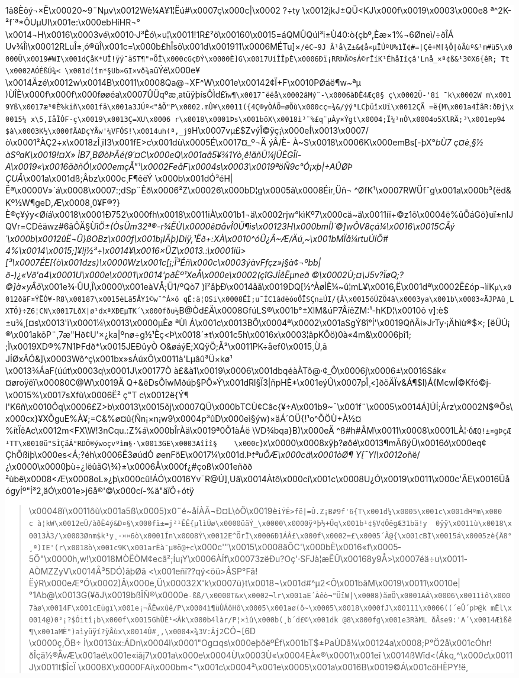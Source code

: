 1â8Èõý¬×Ë\x00020~9¨Nµv\x0012Wè¼A¥1¦Ëú#\x0007ç\x000c|\x0002 ?÷ty	\x0012jkJ±QÜ<KJ\x000f\x0019\x0003\x000e8 ª^2K-²f´ª*ÔUµUI\x001e:\x000ebHíHR¬°\x0014¬H\x0016\x0003vé\x0010·J³Êó\×u¦\x0011!1R£²ö\x00160\x0015=áQMÛQúl³i±Ù40:ò{çbº,Èæ×1%¬6Øneì/÷ðÎÁUv¾Îì\x00012RLu­Î±¸ó®üÎ\x001c=\x000b£hÎsô\x001d\x001911\x0006MÉTu]×`/éC~9J Â¹å\Z±&¢å«µÏÚºU%1Ï¢#=|Çê+M[¾Ô|òÃùº&¹m#ü5\x0000Ü\x0019­#WI\x001dÇåK*UÎ!ÿÿ¯äST¶"­¤ÕÎ\x000cGçÐÝ\x0000È]G\x0017UíÎÎpÈ\x0006Ðï¡RRÞÃ©sÁ©rÎíK¹ÉhåIîçâ'Lnå_×ª¢ß&¹3©X6{êR;
Tt\x0002AÓÉßÚ¾< \x001d(îm*§Ub»GI×vð¾a`ûÝé\x000e¥\x0014Äzé\x0012w\x0014B\x0011\x0008Qa@¬XF^W\\x001e\x00142¢Ï+F\x0010PØáë¶w~ªµ )ÙÎÈ\x000f\x000f\x000føøéa\x0007ÛÜqºæ¸atüÿþísÔÌd£ì`w¶\x0017¯ëëå\x0002âMý¨-\x0006àÐÈ4Æç8§
ç\x0002Ü-'8í ¯k\x0002W m\x0019Yß\x0017æ³®È%kiñ\x001fä\x001a3JÚº<"âÕ"P\x0002.mÛ¥\x0011({4Ç®yÒÁÕ=øÕù\x000cç=¾&/ýý³LCþüîxUï\x0012ÇÃ
=ë{M\x001a4ÌãR:ðÐj\x0015¼
x\5,IåÎÒF·ç\x0019\x0013Ç=XU\x0006 r\x0018\x0001Þs\x001böX\x0018ì³¨%£q¨µÀy×Ýgt\x0004;Ï¼¹nÓ\x0004o5XlRÄ;³\x001ep94$à\x0003K½\x000fÄADçYÅw'¼VFÓS!\x0014uh(ª,_j9`H\x0007v­µ£$ZvýÎ©ÿç¡\x000eÍ\x0013\x0007/ò\x0001²ÀÇ2÷x\x0018zÎ¸ïI3\x001fE>c\x001dù\x0005É\x0017¤_º¬Ä ýÂ/È-
À~S\x0018\x0006K\x000emBs[\-þX°_bÙ7
ç¤è¸§½àSºaK\x0019!¤X» ÌB7¸BØõÞÃé(9´¤C\x000eQ\x001aâ5¥¾1Yò¸ê!ãñÜ¼jÛÈGÎí-A\x0019«\x0016ãðñÓ\x000emçÅ"¹\x0002FeåF\x0004s\x0003\x0019ªöÑ9c°Ó¡xþ|÷AÛØÞ
ÇUÅ_\x001a\x001dß;Âbz\x000c¸F¶êëÝ \x000b\x001dÓ³éH|Ëª\x0000V»´á\x0008\x0007:;dSp¨Êð\x0006²Z\x00026\x000bD¦g\x0005â\x0008Éir,Üñ¬ ^ØfK¹\x0007RWÜf¯g\x001a\x000b³{ëd&Kº½W¶geD,Æ\x0008¸0¥F®?}È®ç¥ýy<Øíá\x0018\x0001Ð752\x000fh\x0018\x0011iÀ\x001b1¬ä\x0002rjw°kìKº7\x000cä~ä\x0011íï+©z1õ\x0004ë%ûÕáGö}uï±nIJQVr=CDêäwz#6âÔÄ§Ùî*Ö±(ÒsÜm32ª®-r¾ËÙ\x0000ê¤åvÎ0Ü¶ìs\x00123H­\x000bmÍ)´©]wÕV8çá¼\x0016\x0015CÃý´\x000b\x0012ûË¬Û}ßOBz\x000f\x001b¡IÃþ)Diÿ,¹Ëð+:XÀ\x0010^óÛ¿Â~Æ/Äú¸~\x001bMÏå¼rtuÚí­Õ# 4%\x0014\x0015;]¥!j½³÷\x0014¥\x0016×ÜZ\x0013.:\x0001iü>[³\x0007ÉE[{ò\x001dzs)\x0000Wz\x001c[¡;Ï³Éñ\x000c\x0003ýàvFfçz»j§à¢¬ºbb|ð-)¿«Vð'a4\x0001U\x000e\x0001\x0014'pðÈº¹XeÅ\x000e\x0002(çîGJÍêËµneã ©\x0002Ù;¤\J5v?ÏøQ;?©]à×yÂõ*\x001e¾·ÛU,Î\x0000\x001eàVÅ;Ü1/ºQò7 )î²åþÐ\x0014åå\x0019DQ[½^ÀøÌÈ¼~û¦mL¥\x0016,Ë\x001dª\x0002Ë£óp¬ìiK`µ\x0012ðãF¤ÝËÓ¥-R8\x00187\x0015èL­ã5ÅYî©w¨^Á×ô qÊ:ä¦OSi\x0008Ë­Ì;u¯ÍC1âdëóoÔÏSÇn±ÚI/{Â\x0015öÚZÖ4â\x0003ya\x001b\x0003«ÄJPAû¸LXTÖ}÷Z6¦CN\x0017LðX|ø¹dxªXÐEµTK´\x000fðu½`B@Òd£Ä\x0008GfúLS®\x001b°±XlM&úP7ÂíêZM:¹-hKD¦\x0010ô v]:è$±u¾¸[¤s\x0013'ï\x0001¼\x0013\x0000µÈø ªÙì	Á\x001c\x0013BÔ\x0004ª\x0002\x001aSgÝ8î°Í'\x0019QñÂi»JrTy·¡Ähìù®$×;
[ëÜÚ¡
®\x001akõP¨,7æ"Hð¢U'×¿ka|ºnø÷g½¹Èç<Þ\x0018´±t\x001c5h\x0016x\x0003¦âpKÔö)0à«4m&\x0006þî1; ;Ì\x0019XD®%7N1ÞFdð*\x0015JEÐûyÒ	O&øáýE;XQÿÖ;Å²\x0011PK÷åef0\x0015¸Ù,ã
JÍØxÃÓ&]\x0003Wô^ç\x001bx»sÁúxÕ\x0011à'Lµâû³Ü×kø¹	\x0013¾ÁaF(úút\x0003q\x0001J\x00177Ò à£&à1\x0019\x0006\x001dbqéàÀTõ@·¢_Õ\x0006j\x0006±\x0016Sák«	¤øroÿëï\x00080C@W\x0019Ä	Q÷&ëDsÕîwMðúþ§PÔ»Ý\x001dRl§Ï3|ñpHÈ*\x001eýÛ\x0007pÎ¸<]ðõÄÏv&Á¶$l)Á{McwÍ©Kfó©j­\x0015%\x0017sXfù\x0006Ë² ç"T c\x0012ë{Ý¶
I'K6ñ\x0010Õq\x0006£Z>b\x0013\x0015õj\x0007QÛ\x000bTCÙ¢Câc{¥÷A\x001b9~¯\x001f¨\x0005\x0014Á]ÚÍ;Árz\x0002N$®Õs\x000cx}¥XÕguE%À¥;=C&%ø¤û{Ñn¡×n¡w9\x0004p³ûD\x000eì§ýw)×äÁ´OÜ{!¹o^ÕÖÙ+À½¤%ítÏêAc\x0012m<FX\W!3nCqu.:Z%á\x000bÎrÀä\x0019ª0Õ1àÁë
\VD¾bqa}B)\x000eÄ	^ß#h#ÃM\x0011\x0008\x0001LÀ¦·`ÓÆQ!±¤gÞçÆ¹TT\x0010ü"SÌÇäÁ°RDÔ®ýwoçvºìm§·\x0013GE\x0003AîÌî§	\x000c`}x\x0000\x0008xÿþ?øôé\x0013¶mÃßÿÛ\x0016ó\x000eq¢ÇhÕßiþ\x000es<Á;?éh\x0006Ë3øúdÓ øenFöE\x0017¼\x001d.Þ_tªuÕÆ\x000cä\x0001òØ¶
Y[¯YI\x0012o_ñë/¿\x0000\x0000þù÷¿IëûãG\¾}±\x0006Å\x000f¿#çoß\x001eñðð 	²ùbê\x0008<Æ\x0008oL»¿þ\x000cû!ÁÓ\x0016Yv¯R@Ú],Uä\x0014Àtô\x000cí\x001c\x0008U¿Ó\x0019\x0011\x000c'ÃE\x0016ÜåógyÍº"Í³2¸äÓ\x001e>j6å®'©\x000cí-%ä"äïÕ+ótÿ
>\x00048ï\x0011ôù\x001a5ß\x0005)x0¨é~åÍÀÂ¬Ð¤L\òÖ\x0019è`iÝÊ>fë|=Û.Z¡B#9f'6{T\x001d¼­\x0005\x001c\x001dHºm\x000c à¦kW\x0012eÜ/àðÈ4ý&D¤§\x000fï±=j²¹ÊÊ{µlìÚø\x0000üãÝ_\x0000\x0000ÿºþ½+Ûq\x001b¹¢§V¢ÔêgÆ31bä!y	0ÿÿ\x0011ù\x0018\x0013À3/\x0003Ønm$k¹y¸·¤¤6ò\x0001Ín\x0008Ý\x0012E^ÖrÏ\x0006Ð1ÁÂ£\x000f\x0002=£\x0005´Ã@{\x001cBÏ\x0015á\x0005zè{Ä8°¸ª)IE'(r\x0018ò\x001c9K\x001arËà¯µ®ö@+c`\x000c'"\x0015\x0008äÕC'\x000bÈ\x0016«f\x0005­5Ö"\x0000h,w!\x0018MÒËÒM¢ecã²;Íu¡Y\x0006ÀÍf\x00073zëÐu\?Oç'·SFJà¦æÊÛ\x00168y9Å>\x0007éä÷u\x0011­AÒMZZyV\x0014Å³5DÓ)âþØã	<\x001eñï??qý<öü>ÂSP°Fã!ËýR\x000eÆ°Ó\x0002)Â\x000e,Ü\x00032X'k\x0007ü}t\x0018¬\x001d#^µ2<Ô\x001bâM\x0019\x0011\x0010e|°1Ab@\x0013G(¥ðJ\x0019bßÎÑ®\x0000e`-ßß/\x0000T&x\x0002¬lr\x001aE´Àêò¬"ÜïW|\x0008)ãøÖ\x0001AÁ\x0006\x0011ìõ\x0007àø\x0014F\x001cEügï\x001e¡¬ÃÊwxûê/P\x0004ì¶üÙÁôHô\x0005\x001aø(ô~\x0005\x0018\x000fJ\x00111\x0006((´eÛ´pÞ@k mËl\x0014@)0²¡?$Óitî¡b\x000f\x0015GhÙÈ¹<Âk\x000b4làr/P¦×ìû\x000b(¸b´d£©\x001dk @8\x000fg\x001e3RàML
ðÅse9:'A´\x0014Æìßê¶\x001aMÈ°)aìyüÿí?ÿÅùx\x0014Û#¸,\x0004×¾3V:Âj2`CÓ¬[6D	\x0000ç,ÖB÷ Ì\x0013ùx:ÁDn\x0004ì\x0001"Og¤qs\x000eþõëºÉf\x001bT$±PaÚDå¼\x00124a\x0008;P°Ö2å\x001cÓhr!ðÎçä½®ÅvÆ\x001aé\x001e«iãj7\x001a\x000e\x0004Ù\x0003Ù«\x0004EÀ«®\x0001\x001eî \x0014ßWîd<(Ákq,^\x000c\x0011J\x0011t$ÎcÏ
\x0008X\x0000FAi\x000bm<"\x001c\x0004²\x001e\x0005\x001a\x0016B\x0019©Á\x001cöHÈPY!ë,